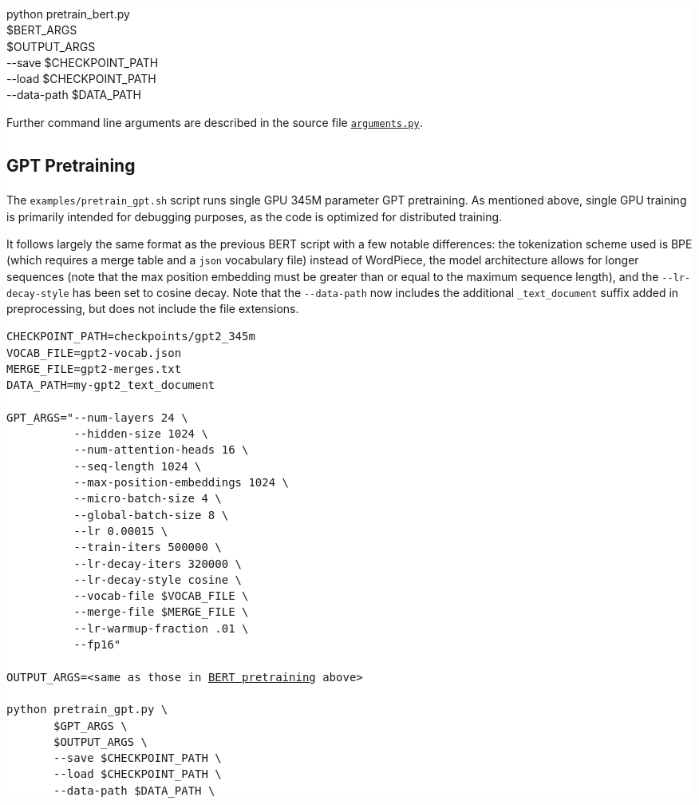 python pretrain_bert.py \
       $BERT_ARGS \
       $OUTPUT_ARGS \
       --save $CHECKPOINT_PATH \
       --load $CHECKPOINT_PATH \
       --data-path $DATA_PATH
</pre>

Further command line arguments are described in the source file [`arguments.py`](./megatron/arguments.py).


## GPT Pretraining

The `examples/pretrain_gpt.sh` script runs single GPU 345M parameter GPT pretraining. As mentioned above, single GPU training is primarily intended for debugging purposes, as the code is optimized for distributed training.

It follows largely the same format as the previous BERT script with a few notable differences: the tokenization scheme used is BPE (which requires a merge table and a `json` vocabulary file) instead of WordPiece, the model architecture allows for longer sequences (note that the max position embedding must be greater than or equal to the maximum sequence length), and the `--lr-decay-style` has been set to cosine decay.  Note that the `--data-path` now includes the additional `_text_document` suffix added in preprocessing, but does not include the file extensions.

<pre>
CHECKPOINT_PATH=checkpoints/gpt2_345m
VOCAB_FILE=gpt2-vocab.json
MERGE_FILE=gpt2-merges.txt
DATA_PATH=my-gpt2_text_document

GPT_ARGS="--num-layers 24 \
          --hidden-size 1024 \
          --num-attention-heads 16 \
          --seq-length 1024 \
          --max-position-embeddings 1024 \
          --micro-batch-size 4 \
          --global-batch-size 8 \
          --lr 0.00015 \
          --train-iters 500000 \
          --lr-decay-iters 320000 \
          --lr-decay-style cosine \
          --vocab-file $VOCAB_FILE \
          --merge-file $MERGE_FILE \
          --lr-warmup-fraction .01 \
          --fp16"

OUTPUT_ARGS=&#60;same as those in <a href="#bert-pretraining">BERT pretraining</a> above&#62;

python pretrain_gpt.py \
       $GPT_ARGS \
       $OUTPUT_ARGS \
       --save $CHECKPOINT_PATH \
       --load $CHECKPOINT_PATH \
       --data-path $DATA_PATH \
</pre>
